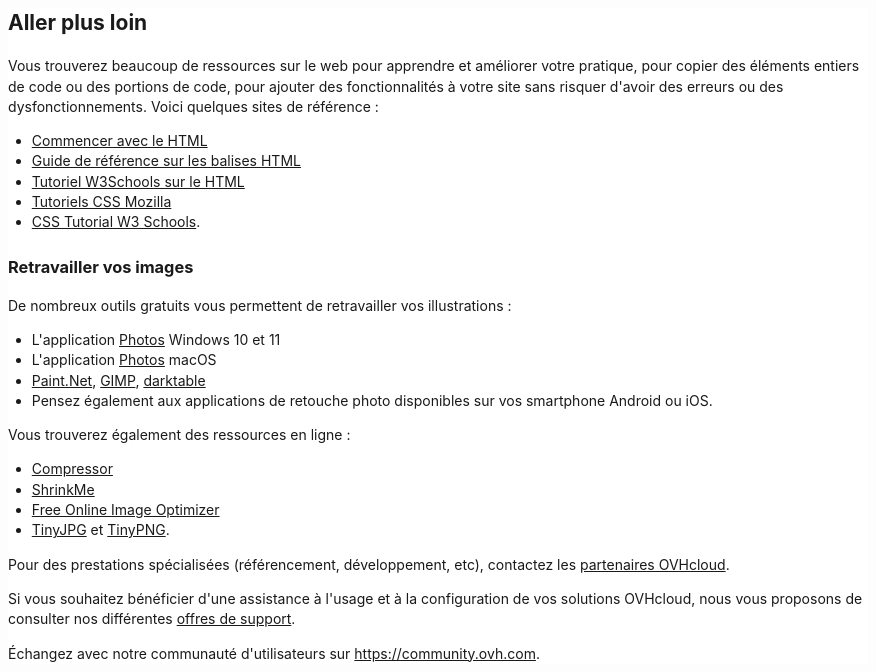 ## Aller plus loin <a name=“go-further“></a>

Vous trouverez beaucoup de ressources sur le web pour apprendre et améliorer votre pratique, pour copier des éléments entiers de code ou des portions de code, pour ajouter des fonctionnalités à votre site sans risquer d'avoir des erreurs ou des dysfonctionnements. Voici quelques sites de référence :

- [Commencer avec le HTML](https://developer.mozilla.org/fr/docs/Learn/HTML/Introduction_to_HTML/Getting_started)
- [Guide de référence sur les balises HTML](https://developer.mozilla.org/fr/docs/Web/HTML)
- [Tutoriel W3Schools sur le HTML](https://www.w3schools.com/html/)
- [Tutoriels CSS Mozilla](https://developer.mozilla.org/fr/docs/Web/CSS/Tutorials)
- [CSS Tutorial W3 Schools](https://www.w3schools.com/css/).

### Retravailler vos images

De nombreux outils gratuits vous permettent de retravailler vos illustrations :

- L'application [Photos](https://apps.microsoft.com/store/detail/photos-microsoft/9WZDNCRFJBH4) Windows 10 et 11
- L'application [Photos](https://support.apple.com/fr-fr/guide/photos/welcome/mac) macOS
- [Paint.Net](https://www.getpaint.net/), [GIMP](https://www.gimp.org/), [darktable](https://www.darktable.org/)
- Pensez également aux applications de retouche photo disponibles sur vos smartphone Android ou iOS.

Vous trouverez également des ressources en ligne :

- [Compressor](https://compressor.io/)
- [ShrinkMe](https://shrinkme.app/)
- [Free Online Image Optimizer](https://kraken.io/web-interface)
- [TinyJPG](https://tinyjpg.com/) et [TinyPNG](https://tinypng.com/).

Pour des prestations spécialisées (référencement, développement, etc), contactez les [partenaires OVHcloud](https://partner.ovhcloud.com/fr/directory/).

Si vous souhaitez bénéficier d'une assistance à l'usage et à la configuration de vos solutions OVHcloud, nous vous proposons de consulter nos différentes [offres de support](/links/support).

Échangez avec notre communauté d'utilisateurs sur <https://community.ovh.com>.